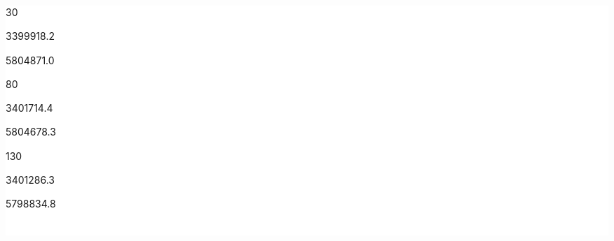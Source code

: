 <td style align="center">

30

</td>

<td style align="center">

3399918.2

</td>

<td style align="center">

5804871.0

</td>

<td style align="center">

80

</td>

<td style align="center">

3401714.4

</td>

<td style align="center">

5804678.3

</td>

<td style align="center">

130

</td>

<td style align="center">

3401286.3

</td>

<td style align="center">

5798834.8

</td>

</tr>

<tr>

<td style colspan="9" align="center">

 

</td>

</tr>
